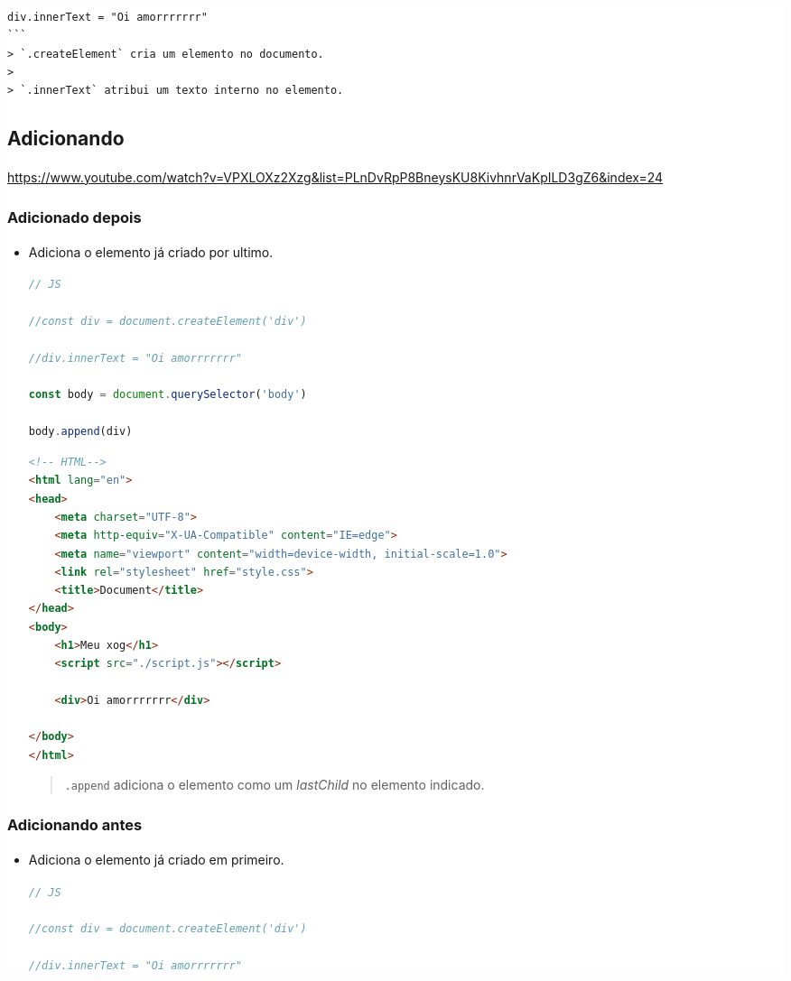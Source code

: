 	div.innerText = "Oi amorrrrrrr"
	```
	> `.createElement` cria um elemento no documento.
	>
	> `.innerText` atribui um texto interno no elemento.

## Adicionando

https://www.youtube.com/watch?v=VPXLOXz2Xzg&list=PLnDvRpP8BneysKU8KivhnrVaKpILD3gZ6&index=24

### Adicionado depois
- Adiciona o elemento já criado por ultimo.

	```js
	// JS

	//const div = document.createElement('div')

	//div.innerText = "Oi amorrrrrrr"

	const body = document.querySelector('body')

	body.append(div)
	```
	```html
	<!-- HTML-->
	<html lang="en">
	<head>
	    <meta charset="UTF-8">
	    <meta http-equiv="X-UA-Compatible" content="IE=edge">
	    <meta name="viewport" content="width=device-width, initial-scale=1.0">
	    <link rel="stylesheet" href="style.css">
	    <title>Document</title>
	</head>
	<body>
		<h1>Meu xog</h1>
		<script src="./script.js"></script>

		<div>Oi amorrrrrrr</div>

	</body>
	</html>
	```
	> `.append` adiciona o elemento como um _lastChild_ no elemento indicado.

### Adicionando antes
- Adiciona o elemento já criado em primeiro.

	```js
	// JS

	//const div = document.createElement('div')

	//div.innerText = "Oi amorrrrrrr"
